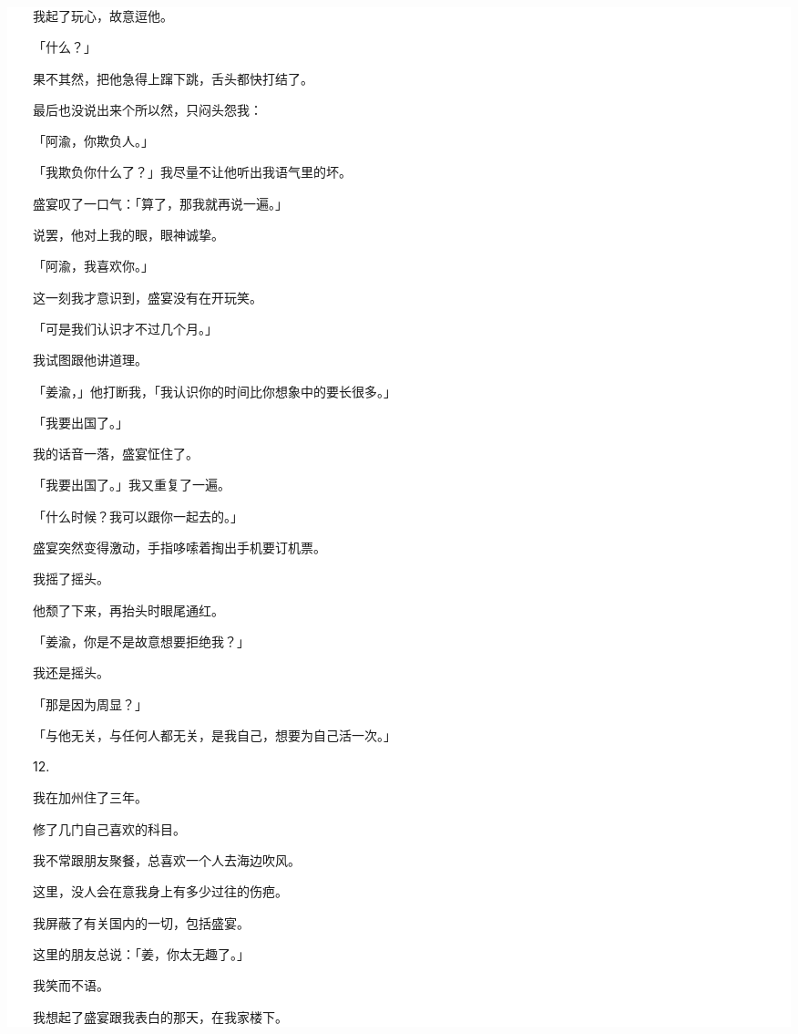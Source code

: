 &emsp;&emsp;我起了玩心，故意逗他。  
  
&emsp;&emsp;「什么？」  
  
&emsp;&emsp;果不其然，把他急得上蹿下跳，舌头都快打结了。  
  
&emsp;&emsp;最后也没说出来个所以然，只闷头怨我：  
  
&emsp;&emsp;「阿渝，你欺负人。」  
  
&emsp;&emsp;「我欺负你什么了？」我尽量不让他听出我语气里的坏。  
  
&emsp;&emsp;盛宴叹了一口气：「算了，那我就再说一遍。」  
  
&emsp;&emsp;说罢，他对上我的眼，眼神诚挚。  
  
&emsp;&emsp;「阿渝，我喜欢你。」  
  
&emsp;&emsp;这一刻我才意识到，盛宴没有在开玩笑。  
  
&emsp;&emsp;「可是我们认识才不过几个月。」  
  
&emsp;&emsp;我试图跟他讲道理。  
  
&emsp;&emsp;「姜渝，」他打断我，「我认识你的时间比你想象中的要长很多。」  
  
&emsp;&emsp;「我要出国了。」  
  
&emsp;&emsp;我的话音一落，盛宴怔住了。  
  
&emsp;&emsp;「我要出国了。」我又重复了一遍。  
  
&emsp;&emsp;「什么时候？我可以跟你一起去的。」  
  
&emsp;&emsp;盛宴突然变得激动，手指哆嗦着掏出手机要订机票。  
  
&emsp;&emsp;我摇了摇头。  
  
&emsp;&emsp;他颓了下来，再抬头时眼尾通红。  
  
&emsp;&emsp;「姜渝，你是不是故意想要拒绝我？」  
  
&emsp;&emsp;我还是摇头。  
  
&emsp;&emsp;「那是因为周显？」  
  
&emsp;&emsp;「与他无关，与任何人都无关，是我自己，想要为自己活一次。」  
  
&emsp;&emsp;12.  
  
&emsp;&emsp;我在加州住了三年。  
  
&emsp;&emsp;修了几门自己喜欢的科目。  
  
&emsp;&emsp;我不常跟朋友聚餐，总喜欢一个人去海边吹风。  
  
&emsp;&emsp;这里，没人会在意我身上有多少过往的伤疤。  
  
&emsp;&emsp;我屏蔽了有关国内的一切，包括盛宴。  
  
&emsp;&emsp;这里的朋友总说：「姜，你太无趣了。」  
  
&emsp;&emsp;我笑而不语。  
  
&emsp;&emsp;我想起了盛宴跟我表白的那天，在我家楼下。  
  